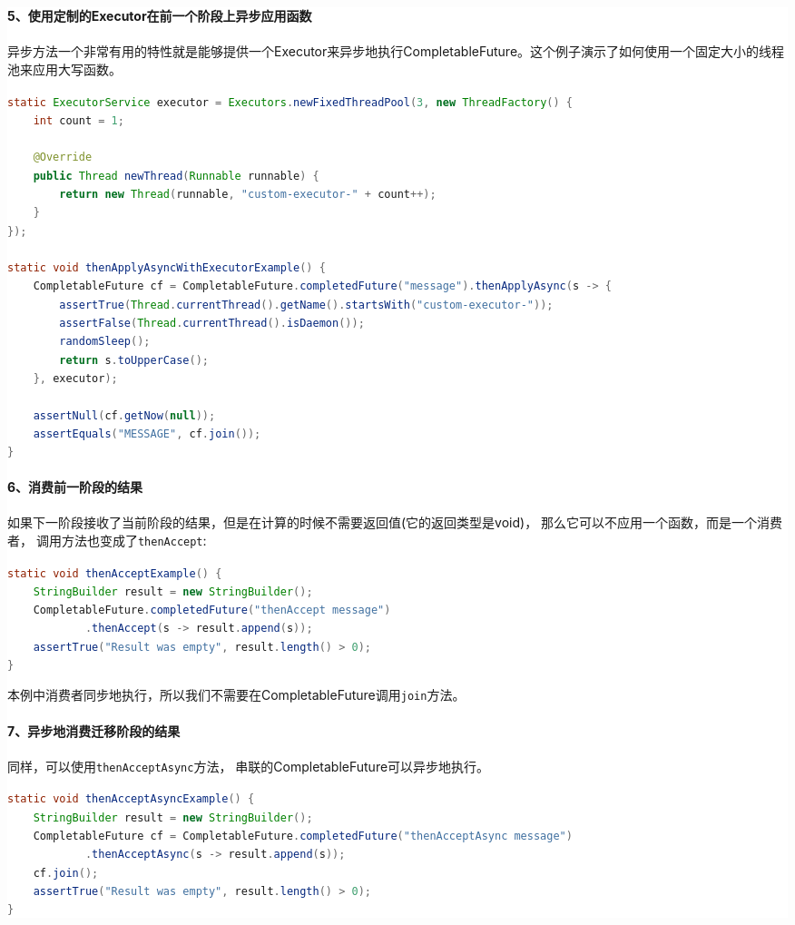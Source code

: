 #### 5、使用定制的Executor在前一个阶段上异步应用函数

异步方法一个非常有用的特性就是能够提供一个Executor来异步地执行CompletableFuture。这个例子演示了如何使用一个固定大小的线程池来应用大写函数。

```java
static ExecutorService executor = Executors.newFixedThreadPool(3, new ThreadFactory() {
    int count = 1;
 
    @Override
    public Thread newThread(Runnable runnable) {
        return new Thread(runnable, "custom-executor-" + count++);
    }
});
 
static void thenApplyAsyncWithExecutorExample() {
    CompletableFuture cf = CompletableFuture.completedFuture("message").thenApplyAsync(s -> {
        assertTrue(Thread.currentThread().getName().startsWith("custom-executor-"));
        assertFalse(Thread.currentThread().isDaemon());
        randomSleep();
        return s.toUpperCase();
    }, executor);
 
    assertNull(cf.getNow(null));
    assertEquals("MESSAGE", cf.join());
}
```

#### 6、消费前一阶段的结果

如果下一阶段接收了当前阶段的结果，但是在计算的时候不需要返回值(它的返回类型是void)， 那么它可以不应用一个函数，而是一个消费者， 调用方法也变成了`thenAccept`:

```java
static void thenAcceptExample() {
    StringBuilder result = new StringBuilder();
    CompletableFuture.completedFuture("thenAccept message")
            .thenAccept(s -> result.append(s));
    assertTrue("Result was empty", result.length() > 0);
}
```

本例中消费者同步地执行，所以我们不需要在CompletableFuture调用`join`方法。

#### 7、异步地消费迁移阶段的结果

同样，可以使用`thenAcceptAsync`方法， 串联的CompletableFuture可以异步地执行。

```java
static void thenAcceptAsyncExample() {
    StringBuilder result = new StringBuilder();
    CompletableFuture cf = CompletableFuture.completedFuture("thenAcceptAsync message")
            .thenAcceptAsync(s -> result.append(s));
    cf.join();
    assertTrue("Result was empty", result.length() > 0);
}
```
